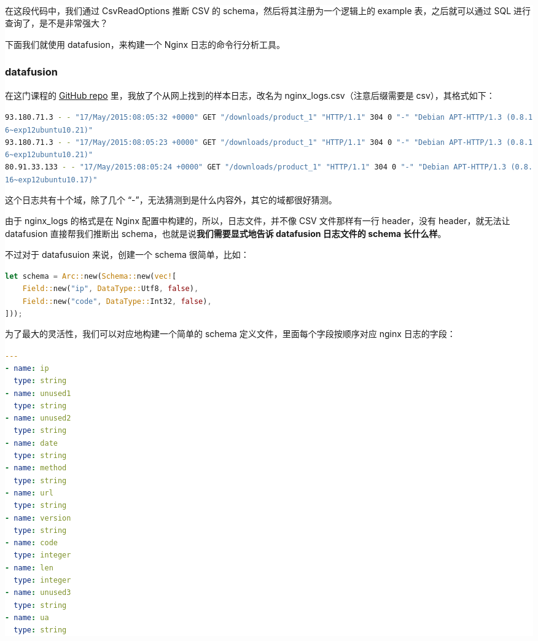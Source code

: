 在这段代码中，我们通过 CsvReadOptions 推断 CSV 的 schema，然后将其注册为一个逻辑上的 example 表，之后就可以通过 SQL 进行查询了，是不是非常强大？

下面我们就使用 datafusion，来构建一个 Nginx 日志的命令行分析工具。

### datafusion

在这门课程的 [GitHub repo](https://github.com/tyrchen/geektime-rust/tree/master/44_data_processing/fixtures) 里，我放了个从网上找到的样本日志，改名为 nginx\_logs.csv（注意后缀需要是 csv），其格式如下：

```bash
93.180.71.3 - - "17/May/2015:08:05:32 +0000" GET "/downloads/product_1" "HTTP/1.1" 304 0 "-" "Debian APT-HTTP/1.3 (0.8.16~exp12ubuntu10.21)"
93.180.71.3 - - "17/May/2015:08:05:23 +0000" GET "/downloads/product_1" "HTTP/1.1" 304 0 "-" "Debian APT-HTTP/1.3 (0.8.16~exp12ubuntu10.21)"
80.91.33.133 - - "17/May/2015:08:05:24 +0000" GET "/downloads/product_1" "HTTP/1.1" 304 0 "-" "Debian APT-HTTP/1.3 (0.8.16~exp12ubuntu10.17)"

```

这个日志共有十个域，除了几个 “-”，无法猜测到是什么内容外，其它的域都很好猜测。

由于 nginx\_logs 的格式是在 Nginx 配置中构建的，所以，日志文件，并不像 CSV 文件那样有一行 header，没有 header，就无法让 datafusion 直接帮我们推断出 schema，也就是说**我们需要显式地告诉 datafusion 日志文件的 schema 长什么样**。

不过对于 datafusuion 来说，创建一个 schema 很简单，比如：

```rust
let schema = Arc::new(Schema::new(vec![
    Field::new("ip", DataType::Utf8, false),
    Field::new("code", DataType::Int32, false),
]));

```

为了最大的灵活性，我们可以对应地构建一个简单的 schema 定义文件，里面每个字段按顺序对应 nginx 日志的字段：

```yaml
---
- name: ip
  type: string
- name: unused1
  type: string
- name: unused2
  type: string
- name: date
  type: string
- name: method
  type: string
- name: url
  type: string
- name: version
  type: string
- name: code
  type: integer
- name: len
  type: integer
- name: unused3
  type: string
- name: ua
  type: string

```
